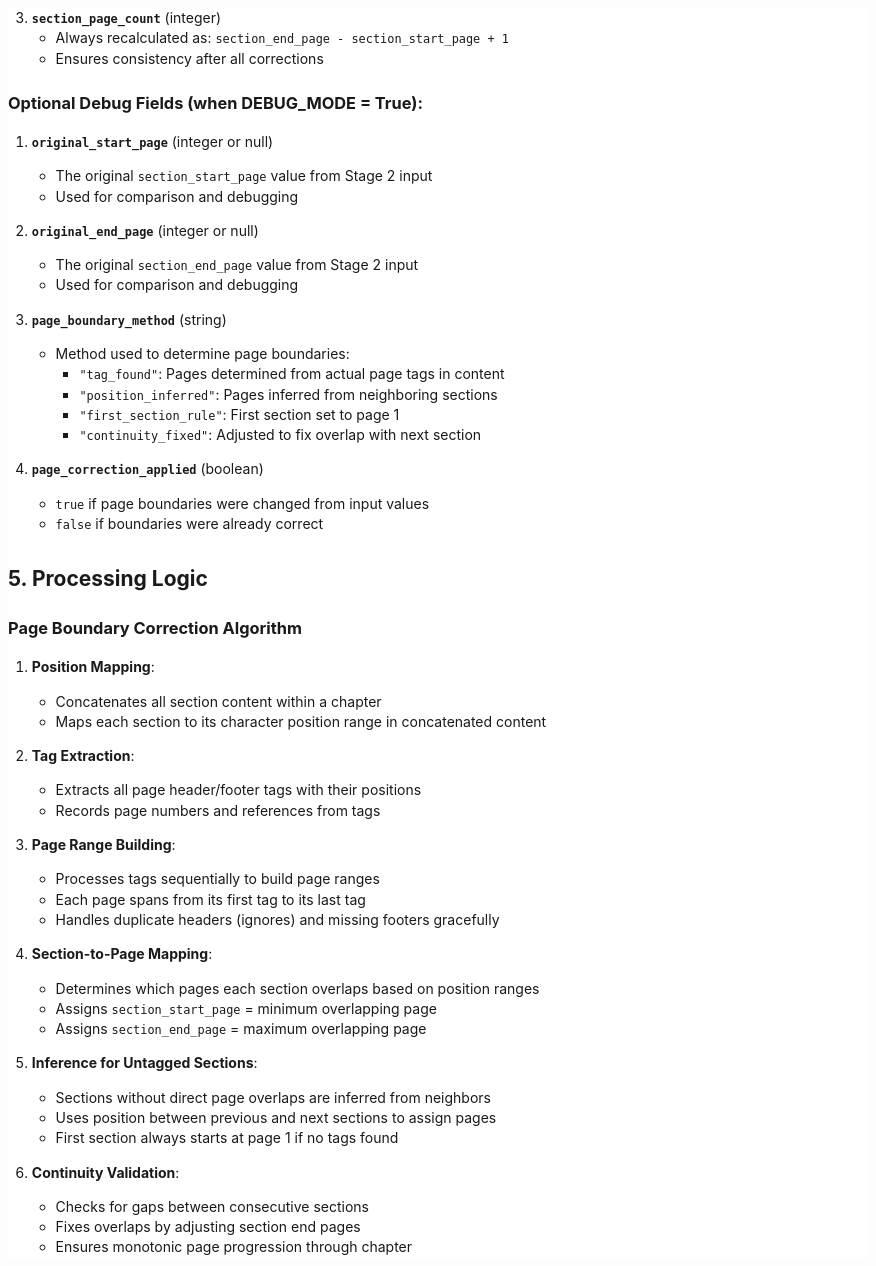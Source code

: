 3. **`section_page_count`** (integer)
   - Always recalculated as: `section_end_page - section_start_page + 1`
   - Ensures consistency after all corrections

### Optional Debug Fields (when DEBUG_MODE = True):

1. **`original_start_page`** (integer or null)
   - The original `section_start_page` value from Stage 2 input
   - Used for comparison and debugging

2. **`original_end_page`** (integer or null)
   - The original `section_end_page` value from Stage 2 input
   - Used for comparison and debugging

3. **`page_boundary_method`** (string)
   - Method used to determine page boundaries:
     - `"tag_found"`: Pages determined from actual page tags in content
     - `"position_inferred"`: Pages inferred from neighboring sections
     - `"first_section_rule"`: First section set to page 1
     - `"continuity_fixed"`: Adjusted to fix overlap with next section

4. **`page_correction_applied`** (boolean)
   - `true` if page boundaries were changed from input values
   - `false` if boundaries were already correct

## 5. Processing Logic

### Page Boundary Correction Algorithm

1. **Position Mapping**: 
   - Concatenates all section content within a chapter
   - Maps each section to its character position range in concatenated content

2. **Tag Extraction**:
   - Extracts all page header/footer tags with their positions
   - Records page numbers and references from tags

3. **Page Range Building**:
   - Processes tags sequentially to build page ranges
   - Each page spans from its first tag to its last tag
   - Handles duplicate headers (ignores) and missing footers gracefully

4. **Section-to-Page Mapping**:
   - Determines which pages each section overlaps based on position ranges
   - Assigns `section_start_page` = minimum overlapping page
   - Assigns `section_end_page` = maximum overlapping page

5. **Inference for Untagged Sections**:
   - Sections without direct page overlaps are inferred from neighbors
   - Uses position between previous and next sections to assign pages
   - First section always starts at page 1 if no tags found

6. **Continuity Validation**:
   - Checks for gaps between consecutive sections
   - Fixes overlaps by adjusting section end pages
   - Ensures monotonic page progression through chapter
